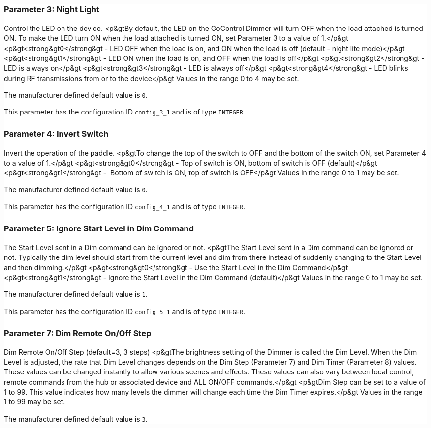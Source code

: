 ### Parameter 3: Night Light

Control the LED on the device.
<p&gtBy default, the LED on the GoControl Dimmer will turn OFF when the load attached is turned ON. To make the LED turn ON when the load attached is turned ON, set Parameter 3 to a value of 1.</p&gt <p&gt<strong&gt0</strong&gt - LED OFF when the load is on, and ON when the load is off (default - night lite mode)</p&gt <p&gt<strong&gt1</strong&gt - LED ON when the load is on, and OFF when the load is off</p&gt <p&gt<strong&gt2</strong&gt -  LED is always on</p&gt <p&gt<strong&gt3</strong&gt - LED is always off</p&gt <p&gt<strong&gt4</strong&gt - LED blinks during RF transmissions from or to the device</p&gt
Values in the range 0 to 4 may be set.

The manufacturer defined default value is ```0```.

This parameter has the configuration ID ```config_3_1``` and is of type ```INTEGER```.


### Parameter 4: Invert Switch

Invert the operation of the paddle.
<p&gtTo change the top of the switch to OFF and the bottom of the switch ON, set Parameter 4 to a value of 1.</p&gt <p&gt<strong&gt0</strong&gt - Top of switch is ON, bottom of switch is OFF (default)</p&gt <p&gt<strong&gt1</strong&gt -  Bottom of switch is ON, top of switch is OFF</p&gt
Values in the range 0 to 1 may be set.

The manufacturer defined default value is ```0```.

This parameter has the configuration ID ```config_4_1``` and is of type ```INTEGER```.


### Parameter 5: Ignore Start Level in Dim Command

The Start Level sent in a Dim command can be ignored or not.
<p&gtThe Start Level sent in a Dim command can be ignored or not. Typically the dim level should start from the current level and dim from there instead of suddenly changing to the Start Level and then dimming.</p&gt <p&gt<strong&gt0</strong&gt - Use the Start Level in the Dim Command</p&gt <p&gt<strong&gt1</strong&gt - Ignore the Start Level in the Dim Command (default)</p&gt
Values in the range 0 to 1 may be set.

The manufacturer defined default value is ```1```.

This parameter has the configuration ID ```config_5_1``` and is of type ```INTEGER```.


### Parameter 7: Dim Remote On/Off Step

Dim Remote On/Off Step (default=3, 3 steps)
<p&gtThe brightness setting of the Dimmer is called the Dim Level. When the Dim Level is adjusted, the rate that Dim Level changes depends on the Dim Step (Parameter 7) and Dim Timer (Parameter 8) values. These values can be changed instantly to allow various scenes and effects. These values can also vary between local control, remote commands from the hub or associated device and ALL ON/OFF commands.</p&gt <p&gtDim Step can be set to a value of 1 to 99. This value indicates how many levels the dimmer will change each time the Dim Timer expires.</p&gt
Values in the range 1 to 99 may be set.

The manufacturer defined default value is ```3```.
